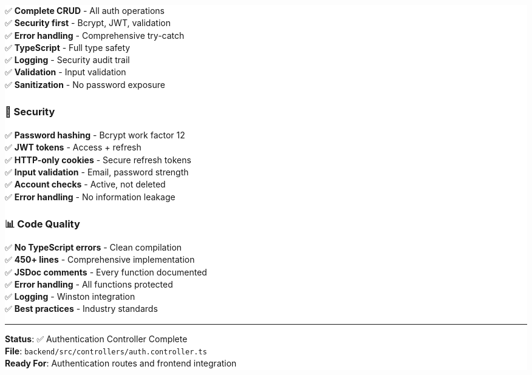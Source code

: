 ✅ **Complete CRUD** - All auth operations  
✅ **Security first** - Bcrypt, JWT, validation  
✅ **Error handling** - Comprehensive try-catch  
✅ **TypeScript** - Full type safety  
✅ **Logging** - Security audit trail  
✅ **Validation** - Input validation  
✅ **Sanitization** - No password exposure  

### 🔐 Security

✅ **Password hashing** - Bcrypt work factor 12  
✅ **JWT tokens** - Access + refresh  
✅ **HTTP-only cookies** - Secure refresh tokens  
✅ **Input validation** - Email, password strength  
✅ **Account checks** - Active, not deleted  
✅ **Error handling** - No information leakage  

### 📊 Code Quality

✅ **No TypeScript errors** - Clean compilation  
✅ **450+ lines** - Comprehensive implementation  
✅ **JSDoc comments** - Every function documented  
✅ **Error handling** - All functions protected  
✅ **Logging** - Winston integration  
✅ **Best practices** - Industry standards  

---

**Status**: ✅ Authentication Controller Complete  
**File**: `backend/src/controllers/auth.controller.ts`  
**Ready For**: Authentication routes and frontend integration

